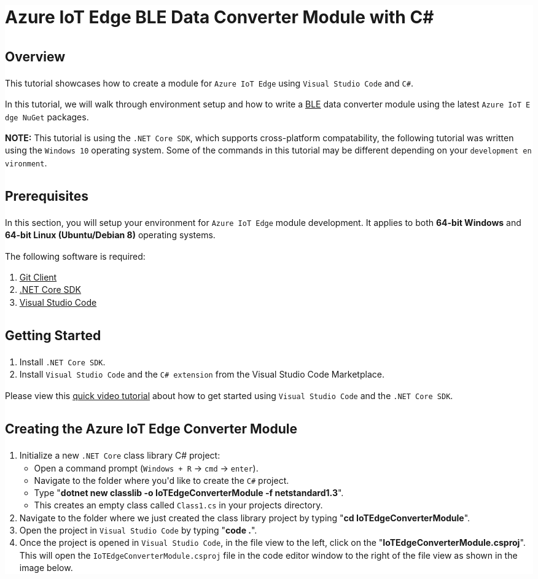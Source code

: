 # Azure IoT Edge BLE Data Converter Module with C&#x23;

## Overview

This tutorial showcases how to create a module for `Azure IoT Edge` using `Visual Studio Code` and `C#`.

In this tutorial, we will walk through environment setup and how to write a [BLE](https://en.wikipedia.org/wiki/Bluetooth_Low_Energy) data converter module using the latest `Azure IoT Edge NuGet` packages. 

**NOTE:** This tutorial is using the `.NET Core SDK`, which supports cross-platform compatability, the following tutorial was written using the `Windows 10` operating system. Some of the commands in this tutorial may be different depending on your `development environment`. 

## Prerequisites

In this section, you will setup your environment for `Azure IoT Edge` module development. It applies to both **64-bit Windows** and **64-bit Linux (Ubuntu/Debian 8)** operating systems.

The following software is required:

1. [Git Client](https://https://git-scm.com/downloads)
2. [.NET Core SDK](https://www.microsoft.com/net/core#windowscmd)
3. [Visual Studio Code](https://code.visualstudio.com/)

## Getting Started

1. Install `.NET Core SDK`.
2. Install `Visual Studio Code` and the `C# extension` from the Visual Studio Code Marketplace.

Please view this [quick video tutorial](https://channel9.msdn.com/Blogs/dotnet/Get-started-VSCode-Csharp-NET-Core-Windows) about how to get started using `Visual Studio Code` and the `.NET Core SDK`.

## Creating the Azure IoT Edge Converter Module

1. Initialize a new `.NET Core` class library C# project:
	- Open a command prompt (`Windows + R` -> `cmd` -> `enter`).
	- Navigate to the folder where you'd like to create the `C#` project.
	- Type "**dotnet new classlib -o IoTEdgeConverterModule -f netstandard1.3**". 
	- This creates an empty class called `Class1.cs` in your projects directory.
2. Navigate to the folder where we just created the class library project by typing "**cd IoTEdgeConverterModule**".
3. Open the project in `Visual Studio Code` by typing "**code .**".
4. Once the project is opened in `Visual Studio Code`, in the file view to the left, click on the "**IoTEdgeConverterModule.csproj**". This will open the `IoTEdgeConverterModule.csproj` file in the code editor window to the right of the file view as shown in the image below.
